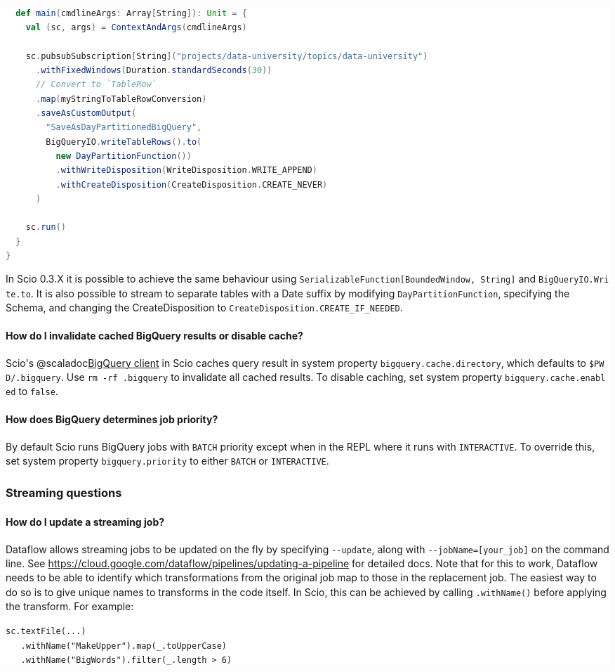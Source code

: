 ```scala mdoc:reset:silent
  def main(cmdlineArgs: Array[String]): Unit = {
    val (sc, args) = ContextAndArgs(cmdlineArgs)

    sc.pubsubSubscription[String]("projects/data-university/topics/data-university")
      .withFixedWindows(Duration.standardSeconds(30))
      // Convert to `TableRow`
      .map(myStringToTableRowConversion)
      .saveAsCustomOutput(
        "SaveAsDayPartitionedBigQuery",
        BigQueryIO.writeTableRows().to(
          new DayPartitionFunction())
          .withWriteDisposition(WriteDisposition.WRITE_APPEND)
          .withCreateDisposition(CreateDisposition.CREATE_NEVER)
      )

    sc.run()
  }
}
```

In Scio 0.3.X it is possible to achieve the same behaviour using `SerializableFunction[BoundedWindow, String]` and `BigQueryIO.Write.to`. It is also possible to stream to separate tables with a Date suffix by modifying `DayPartitionFunction`, specifying the Schema, and changing the CreateDisposition to `CreateDisposition.CREATE_IF_NEEDED`.

#### How do I invalidate cached BigQuery results or disable cache?

Scio's @scaladoc[BigQuery client](com.spotify.scio.bigquery.client.BigQuery) in Scio caches query result in system property `bigquery.cache.directory`, which defaults to `$PWD/.bigquery`. Use `rm -rf .bigquery` to invalidate all cached results. To disable caching, set system property `bigquery.cache.enabled` to `false`.

#### How does BigQuery determines job priority?

By default Scio runs BigQuery jobs with `BATCH` priority except when in the REPL where it runs with `INTERACTIVE`. To override this, set system property `bigquery.priority` to either `BATCH` or `INTERACTIVE`.

### Streaming questions

#### How do I update a streaming job?

Dataflow allows streaming jobs to be updated on the fly by specifying `--update`, along with `--jobName=[your_job]` on the command line. See https://cloud.google.com/dataflow/pipelines/updating-a-pipeline for detailed docs. Note that for this to work, Dataflow needs to be able to identify which transformations from the original job map to those in the replacement job. The easiest way to do so is to give unique names to transforms in the code itself. In Scio, this can be achieved by calling `.withName()` before applying the transform. For example:

```
sc.textFile(...)
   .withName("MakeUpper").map(_.toUpperCase)
   .withName("BigWords").filter(_.length > 6)
```

